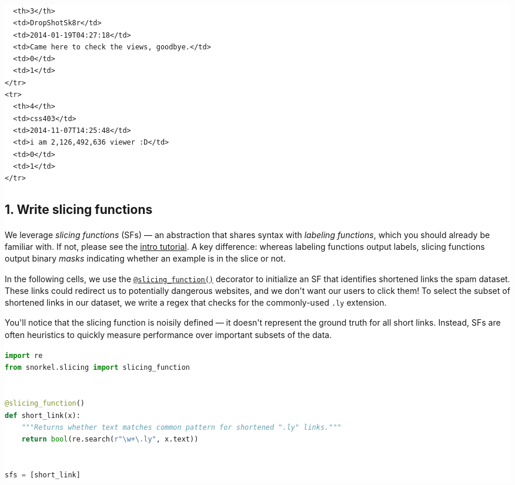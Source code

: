       <th>3</th>
      <td>DropShotSk8r</td>
      <td>2014-01-19T04:27:18</td>
      <td>Came here to check the views, goodbye.﻿</td>
      <td>0</td>
      <td>1</td>
    </tr>
    <tr>
      <th>4</th>
      <td>css403</td>
      <td>2014-11-07T14:25:48</td>
      <td>i am 2,126,492,636 viewer :D﻿</td>
      <td>0</td>
      <td>1</td>
    </tr>
  </tbody>
</table>
</div>



## 1. Write slicing functions

We leverage *slicing functions* (SFs) — an abstraction that shares syntax with *labeling functions*, which you should already be familiar with.
If not, please see the [intro tutorial](https://github.com/snorkel-team/snorkel-tutorials/blob/master/spam/01_spam_tutorial.ipynb).
A key difference: whereas labeling functions output labels, slicing functions output binary _masks_ indicating whether an example is in the slice or not.

In the following cells, we use the [`@slicing_function()`](https://snorkel.readthedocs.io/en/redux/packages/_autosummary/slicing/snorkel.slicing.slicing_function.html#snorkel.slicing.slicing_function) decorator to initialize an SF that identifies shortened links the spam dataset.
These links could redirect us to potentially dangerous websites, and we don't want our users to click them!
To select the subset of shortened links in our dataset, we write a regex that checks for the commonly-used `.ly` extension.

You'll notice that the slicing function is noisily defined — it doesn't represent the ground truth for all short links.
Instead, SFs are often heuristics to quickly measure performance over important subsets of the data.


```python
import re
from snorkel.slicing import slicing_function


@slicing_function()
def short_link(x):
    """Returns whether text matches common pattern for shortened ".ly" links."""
    return bool(re.search(r"\w+\.ly", x.text))


sfs = [short_link]
```
